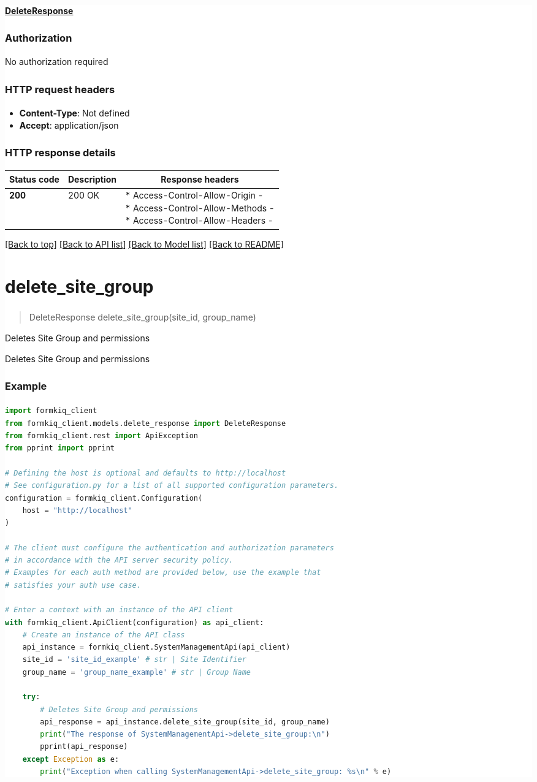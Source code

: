 [**DeleteResponse**](DeleteResponse.md)

### Authorization

No authorization required

### HTTP request headers

 - **Content-Type**: Not defined
 - **Accept**: application/json

### HTTP response details

| Status code | Description | Response headers |
|-------------|-------------|------------------|
**200** | 200 OK |  * Access-Control-Allow-Origin -  <br>  * Access-Control-Allow-Methods -  <br>  * Access-Control-Allow-Headers -  <br>  |

[[Back to top]](#) [[Back to API list]](../README.md#documentation-for-api-endpoints) [[Back to Model list]](../README.md#documentation-for-models) [[Back to README]](../README.md)

# **delete_site_group**
> DeleteResponse delete_site_group(site_id, group_name)

Deletes Site Group and permissions

Deletes Site Group and permissions

### Example


```python
import formkiq_client
from formkiq_client.models.delete_response import DeleteResponse
from formkiq_client.rest import ApiException
from pprint import pprint

# Defining the host is optional and defaults to http://localhost
# See configuration.py for a list of all supported configuration parameters.
configuration = formkiq_client.Configuration(
    host = "http://localhost"
)

# The client must configure the authentication and authorization parameters
# in accordance with the API server security policy.
# Examples for each auth method are provided below, use the example that
# satisfies your auth use case.

# Enter a context with an instance of the API client
with formkiq_client.ApiClient(configuration) as api_client:
    # Create an instance of the API class
    api_instance = formkiq_client.SystemManagementApi(api_client)
    site_id = 'site_id_example' # str | Site Identifier
    group_name = 'group_name_example' # str | Group Name

    try:
        # Deletes Site Group and permissions
        api_response = api_instance.delete_site_group(site_id, group_name)
        print("The response of SystemManagementApi->delete_site_group:\n")
        pprint(api_response)
    except Exception as e:
        print("Exception when calling SystemManagementApi->delete_site_group: %s\n" % e)
```
